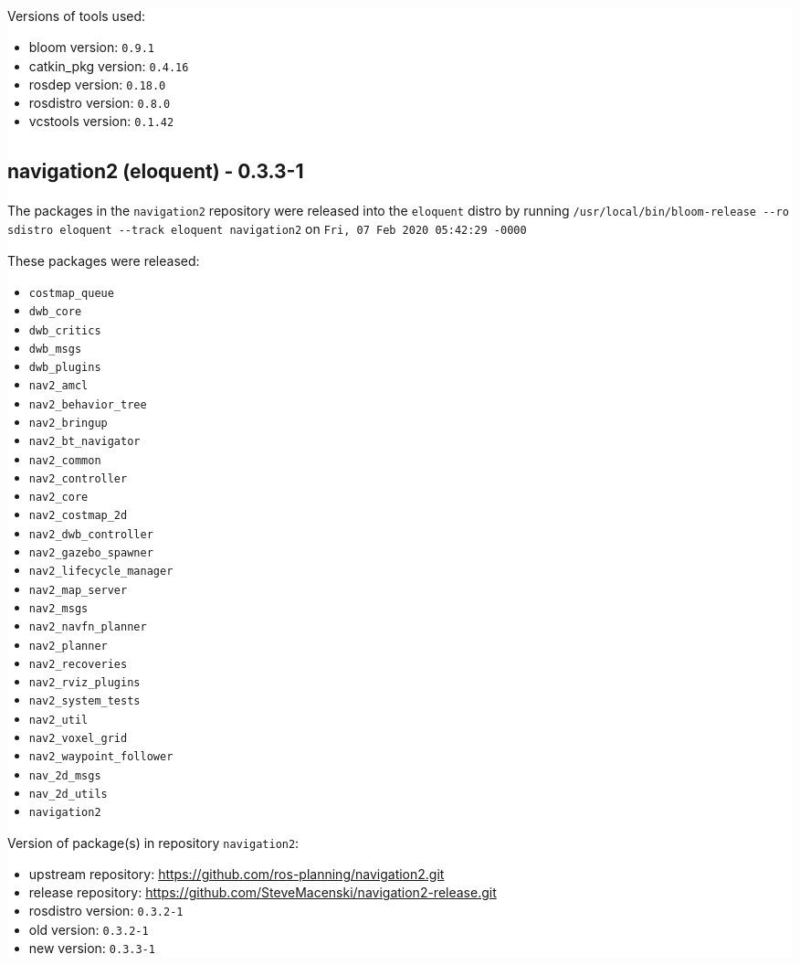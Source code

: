 Versions of tools used:

- bloom version: `0.9.1`
- catkin_pkg version: `0.4.16`
- rosdep version: `0.18.0`
- rosdistro version: `0.8.0`
- vcstools version: `0.1.42`


## navigation2 (eloquent) - 0.3.3-1

The packages in the `navigation2` repository were released into the `eloquent` distro by running `/usr/local/bin/bloom-release --rosdistro eloquent --track eloquent navigation2` on `Fri, 07 Feb 2020 05:42:29 -0000`

These packages were released:
- `costmap_queue`
- `dwb_core`
- `dwb_critics`
- `dwb_msgs`
- `dwb_plugins`
- `nav2_amcl`
- `nav2_behavior_tree`
- `nav2_bringup`
- `nav2_bt_navigator`
- `nav2_common`
- `nav2_controller`
- `nav2_core`
- `nav2_costmap_2d`
- `nav2_dwb_controller`
- `nav2_gazebo_spawner`
- `nav2_lifecycle_manager`
- `nav2_map_server`
- `nav2_msgs`
- `nav2_navfn_planner`
- `nav2_planner`
- `nav2_recoveries`
- `nav2_rviz_plugins`
- `nav2_system_tests`
- `nav2_util`
- `nav2_voxel_grid`
- `nav2_waypoint_follower`
- `nav_2d_msgs`
- `nav_2d_utils`
- `navigation2`

Version of package(s) in repository `navigation2`:

- upstream repository: https://github.com/ros-planning/navigation2.git
- release repository: https://github.com/SteveMacenski/navigation2-release.git
- rosdistro version: `0.3.2-1`
- old version: `0.3.2-1`
- new version: `0.3.3-1`
